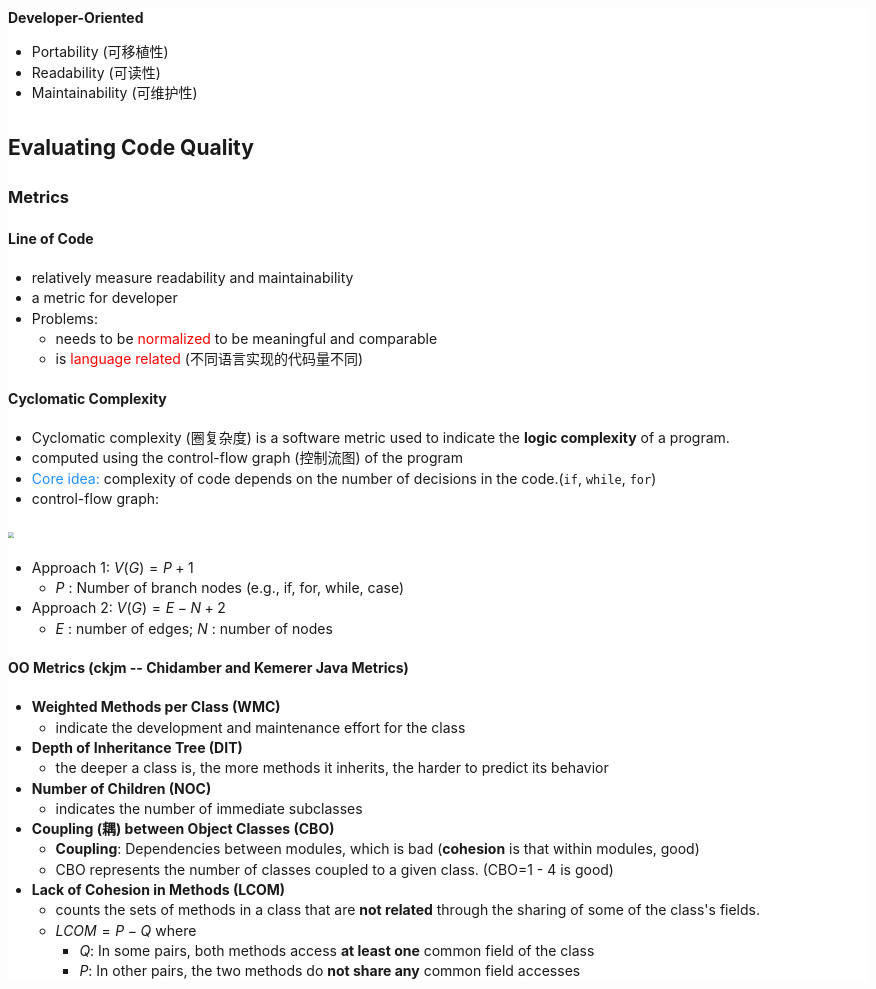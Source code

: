 **Developer-Oriented**

- Portability (可移植性)
- Readability (可读性)
- Maintainability (可维护性)



## Evaluating Code Quality

### Metrics

#### Line of Code

- relatively measure readability and maintainability
- a metric for developer
- Problems: 
	- needs to be <font color=red>normalized</font> to be meaningful and comparable
	- is <font color=red>language related</font> (不同语言实现的代码量不同)

#### Cyclomatic Complexity

- Cyclomatic complexity (圈复杂度) is a software metric used to indicate the **logic complexity** of a program.
- computed using the control-flow graph (控制流图) of the program
- <font color=dodgerblue>Core idea:</font> complexity of code depends on the number of decisions in the code.(`if`, `while`, `for`)
- control-flow graph:

<img src="50.png" style="zoom:40%">

- Approach 1: $V(G)=P+1$
	- $P$ : Number of branch nodes (e.g., if, for, while, case)
- Approach 2: $V(G)=E-N+2$
	- $E$ : number of edges; $N$ : number of nodes

#### OO Metrics (ckjm -- Chidamber and Kemerer Java Metrics)

- **Weighted Methods per Class (WMC)**
	- indicate the development and maintenance effort for the class
- **Depth of Inheritance Tree (DIT)**
	- the deeper a class is, the more methods it inherits, the harder to predict its behavior
- **Number of Children (NOC)**
	- indicates the number of immediate subclasses
- **Coupling (耦) between Object Classes (CBO)**
	- **Coupling**: Dependencies between modules, which is bad (**cohesion** is that within modules, good)
	- CBO represents the number of classes coupled to a given class. (CBO=1 - 4 is good)
- **Lack of Cohesion in Methods (LCOM)**
	- counts the sets of methods in a class that are **not related** through the sharing of some of the class's fields.
	- $LCOM=P-Q$ where
	  - $Q$: In some pairs, both methods access **at least one** common field of the class
	  - $P$: In other pairs, the two methods do **not share any** common field accesses
